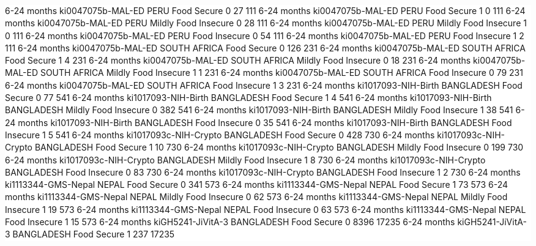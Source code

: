 6-24 months   ki0047075b-MAL-ED       PERU           Food Secure                        0       27     111
6-24 months   ki0047075b-MAL-ED       PERU           Food Secure                        1        0     111
6-24 months   ki0047075b-MAL-ED       PERU           Mildly Food Insecure               0       28     111
6-24 months   ki0047075b-MAL-ED       PERU           Mildly Food Insecure               1        0     111
6-24 months   ki0047075b-MAL-ED       PERU           Food Insecure                      0       54     111
6-24 months   ki0047075b-MAL-ED       PERU           Food Insecure                      1        2     111
6-24 months   ki0047075b-MAL-ED       SOUTH AFRICA   Food Secure                        0      126     231
6-24 months   ki0047075b-MAL-ED       SOUTH AFRICA   Food Secure                        1        4     231
6-24 months   ki0047075b-MAL-ED       SOUTH AFRICA   Mildly Food Insecure               0       18     231
6-24 months   ki0047075b-MAL-ED       SOUTH AFRICA   Mildly Food Insecure               1        1     231
6-24 months   ki0047075b-MAL-ED       SOUTH AFRICA   Food Insecure                      0       79     231
6-24 months   ki0047075b-MAL-ED       SOUTH AFRICA   Food Insecure                      1        3     231
6-24 months   ki1017093-NIH-Birth     BANGLADESH     Food Secure                        0       77     541
6-24 months   ki1017093-NIH-Birth     BANGLADESH     Food Secure                        1        4     541
6-24 months   ki1017093-NIH-Birth     BANGLADESH     Mildly Food Insecure               0      382     541
6-24 months   ki1017093-NIH-Birth     BANGLADESH     Mildly Food Insecure               1       38     541
6-24 months   ki1017093-NIH-Birth     BANGLADESH     Food Insecure                      0       35     541
6-24 months   ki1017093-NIH-Birth     BANGLADESH     Food Insecure                      1        5     541
6-24 months   ki1017093c-NIH-Crypto   BANGLADESH     Food Secure                        0      428     730
6-24 months   ki1017093c-NIH-Crypto   BANGLADESH     Food Secure                        1       10     730
6-24 months   ki1017093c-NIH-Crypto   BANGLADESH     Mildly Food Insecure               0      199     730
6-24 months   ki1017093c-NIH-Crypto   BANGLADESH     Mildly Food Insecure               1        8     730
6-24 months   ki1017093c-NIH-Crypto   BANGLADESH     Food Insecure                      0       83     730
6-24 months   ki1017093c-NIH-Crypto   BANGLADESH     Food Insecure                      1        2     730
6-24 months   ki1113344-GMS-Nepal     NEPAL          Food Secure                        0      341     573
6-24 months   ki1113344-GMS-Nepal     NEPAL          Food Secure                        1       73     573
6-24 months   ki1113344-GMS-Nepal     NEPAL          Mildly Food Insecure               0       62     573
6-24 months   ki1113344-GMS-Nepal     NEPAL          Mildly Food Insecure               1       19     573
6-24 months   ki1113344-GMS-Nepal     NEPAL          Food Insecure                      0       63     573
6-24 months   ki1113344-GMS-Nepal     NEPAL          Food Insecure                      1       15     573
6-24 months   kiGH5241-JiVitA-3       BANGLADESH     Food Secure                        0     8396   17235
6-24 months   kiGH5241-JiVitA-3       BANGLADESH     Food Secure                        1      237   17235